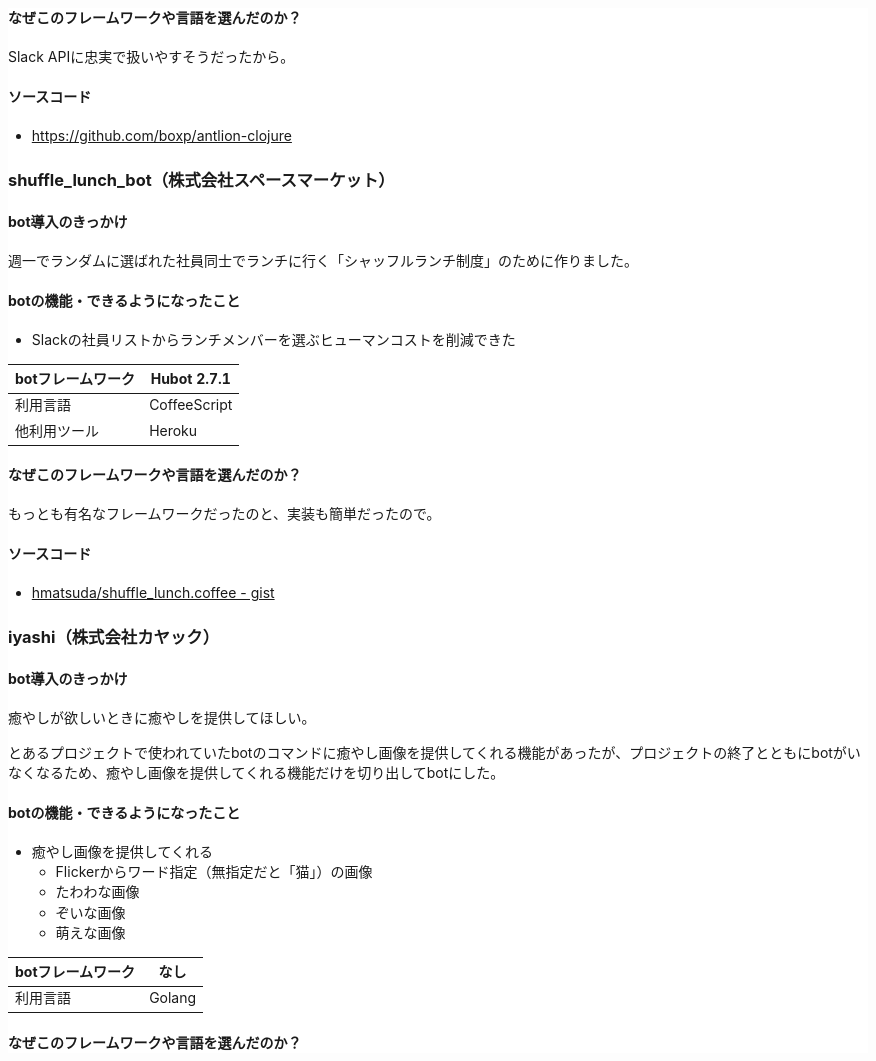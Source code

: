 #### なぜこのフレームワークや言語を選んだのか？

Slack APIに忠実で扱いやすそうだったから。

#### ソースコード

- https://github.com/boxp/antlion-clojure

### shuffle_lunch_bot（株式会社スペースマーケット）

#### bot導入のきっかけ

週一でランダムに選ばれた社員同士でランチに行く「シャッフルランチ制度」のために作りました。

#### botの機能・できるようになったこと

- Slackの社員リストからランチメンバーを選ぶヒューマンコストを削減できた

| botフレームワーク | Hubot 2.7.1 |
| --- | --- |
| 利用言語 | CoffeeScript |
| 他利用ツール | Heroku |

#### なぜこのフレームワークや言語を選んだのか？

もっとも有名なフレームワークだったのと、実装も簡単だったので。

#### ソースコード

- [hmatsuda/shuffle_lunch.coffee - gist](https://gist.github.com/hmatsuda/2d1d54746e01702ecfde5387190c0475)

### iyashi（株式会社カヤック）

#### bot導入のきっかけ

癒やしが欲しいときに癒やしを提供してほしい。

とあるプロジェクトで使われていたbotのコマンドに癒やし画像を提供してくれる機能があったが、プロジェクトの終了とともにbotがいなくなるため、癒やし画像を提供してくれる機能だけを切り出してbotにした。

#### botの機能・できるようになったこと

- 癒やし画像を提供してくれる
    - Flickerからワード指定（無指定だと「猫」）の画像
    - たわわな画像
    - ぞいな画像
    - 萌えな画像

| botフレームワーク | なし  |
| --- | --- |
| 利用言語 | Golang |

#### なぜこのフレームワークや言語を選んだのか？
